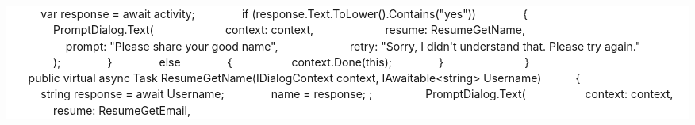 &nbsp;&nbsp;&nbsp;&nbsp;&nbsp;&nbsp;&nbsp;&nbsp;&nbsp;&nbsp;&nbsp;var&nbsp;response&nbsp;=&nbsp;await&nbsp;activity;&nbsp;
&nbsp;
&nbsp;&nbsp;&nbsp;&nbsp;&nbsp;&nbsp;&nbsp;&nbsp;&nbsp;&nbsp;&nbsp;<span class="cs__keyword">if</span>&nbsp;(response.Text.ToLower().Contains(<span class="cs__string">&quot;yes&quot;</span>))&nbsp;
&nbsp;
&nbsp;&nbsp;&nbsp;&nbsp;&nbsp;&nbsp;&nbsp;&nbsp;&nbsp;&nbsp;&nbsp;{&nbsp;
&nbsp;
&nbsp;&nbsp;&nbsp;&nbsp;&nbsp;&nbsp;&nbsp;&nbsp;&nbsp;&nbsp;&nbsp;&nbsp;&nbsp;&nbsp;&nbsp;PromptDialog.Text(&nbsp;
&nbsp;
&nbsp;&nbsp;&nbsp;&nbsp;&nbsp;&nbsp;&nbsp;&nbsp;&nbsp;&nbsp;&nbsp;&nbsp;&nbsp;&nbsp;&nbsp;&nbsp;&nbsp;&nbsp;&nbsp;context:&nbsp;context,&nbsp;
&nbsp;
&nbsp;&nbsp;&nbsp;&nbsp;&nbsp;&nbsp;&nbsp;&nbsp;&nbsp;&nbsp;&nbsp;&nbsp;&nbsp;&nbsp;&nbsp;&nbsp;&nbsp;&nbsp;&nbsp;resume:&nbsp;ResumeGetName,&nbsp;
&nbsp;
&nbsp;&nbsp;&nbsp;&nbsp;&nbsp;&nbsp;&nbsp;&nbsp;&nbsp;&nbsp;&nbsp;&nbsp;&nbsp;&nbsp;&nbsp;&nbsp;&nbsp;&nbsp;&nbsp;prompt:&nbsp;<span class="cs__string">&quot;Please&nbsp;share&nbsp;your&nbsp;good&nbsp;name&quot;</span>,&nbsp;
&nbsp;
&nbsp;&nbsp;&nbsp;&nbsp;&nbsp;&nbsp;&nbsp;&nbsp;&nbsp;&nbsp;&nbsp;&nbsp;&nbsp;&nbsp;&nbsp;&nbsp;&nbsp;&nbsp;&nbsp;retry:&nbsp;<span class="cs__string">&quot;Sorry,&nbsp;I&nbsp;didn't&nbsp;understand&nbsp;that.&nbsp;Please&nbsp;try&nbsp;again.&quot;</span>&nbsp;
&nbsp;
&nbsp;&nbsp;&nbsp;&nbsp;&nbsp;&nbsp;&nbsp;&nbsp;&nbsp;&nbsp;&nbsp;&nbsp;&nbsp;&nbsp;&nbsp;);&nbsp;
&nbsp;
&nbsp;&nbsp;&nbsp;&nbsp;&nbsp;&nbsp;&nbsp;&nbsp;&nbsp;&nbsp;&nbsp;}&nbsp;
&nbsp;
&nbsp;&nbsp;&nbsp;&nbsp;&nbsp;&nbsp;&nbsp;&nbsp;&nbsp;&nbsp;&nbsp;<span class="cs__keyword">else</span>&nbsp;
&nbsp;
&nbsp;&nbsp;&nbsp;&nbsp;&nbsp;&nbsp;&nbsp;&nbsp;&nbsp;&nbsp;&nbsp;{&nbsp;
&nbsp;
&nbsp;&nbsp;&nbsp;&nbsp;&nbsp;&nbsp;&nbsp;&nbsp;&nbsp;&nbsp;&nbsp;&nbsp;&nbsp;&nbsp;&nbsp;context.Done(<span class="cs__keyword">this</span>);&nbsp;
&nbsp;
&nbsp;&nbsp;&nbsp;&nbsp;&nbsp;&nbsp;&nbsp;&nbsp;&nbsp;&nbsp;&nbsp;}&nbsp;
&nbsp;
&nbsp;&nbsp;&nbsp;&nbsp;&nbsp;&nbsp;&nbsp;&nbsp;&nbsp;&nbsp;&nbsp;&nbsp;
&nbsp;
&nbsp;&nbsp;&nbsp;&nbsp;&nbsp;&nbsp;&nbsp;}&nbsp;
&nbsp;
&nbsp;
&nbsp;&nbsp;&nbsp;&nbsp;&nbsp;&nbsp;&nbsp;<span class="cs__keyword">public</span>&nbsp;<span class="cs__keyword">virtual</span>&nbsp;async&nbsp;Task&nbsp;ResumeGetName(IDialogContext&nbsp;context,&nbsp;IAwaitable&lt;<span class="cs__keyword">string</span>&gt;&nbsp;Username)&nbsp;
&nbsp;
&nbsp;&nbsp;&nbsp;&nbsp;&nbsp;&nbsp;&nbsp;{&nbsp;
&nbsp;
&nbsp;&nbsp;&nbsp;&nbsp;&nbsp;&nbsp;&nbsp;&nbsp;&nbsp;&nbsp;&nbsp;<span class="cs__keyword">string</span>&nbsp;response&nbsp;=&nbsp;await&nbsp;Username;&nbsp;
&nbsp;
&nbsp;&nbsp;&nbsp;&nbsp;&nbsp;&nbsp;&nbsp;&nbsp;&nbsp;&nbsp;&nbsp;name&nbsp;=&nbsp;response;&nbsp;;&nbsp;
&nbsp;
&nbsp;
&nbsp;&nbsp;&nbsp;&nbsp;&nbsp;&nbsp;&nbsp;&nbsp;&nbsp;&nbsp;&nbsp;PromptDialog.Text(&nbsp;
&nbsp;
&nbsp;&nbsp;&nbsp;&nbsp;&nbsp;&nbsp;&nbsp;&nbsp;&nbsp;&nbsp;&nbsp;&nbsp;&nbsp;&nbsp;&nbsp;context:&nbsp;context,&nbsp;
&nbsp;
&nbsp;&nbsp;&nbsp;&nbsp;&nbsp;&nbsp;&nbsp;&nbsp;&nbsp;&nbsp;&nbsp;&nbsp;&nbsp;&nbsp;&nbsp;resume:&nbsp;ResumeGetEmail,&nbsp;